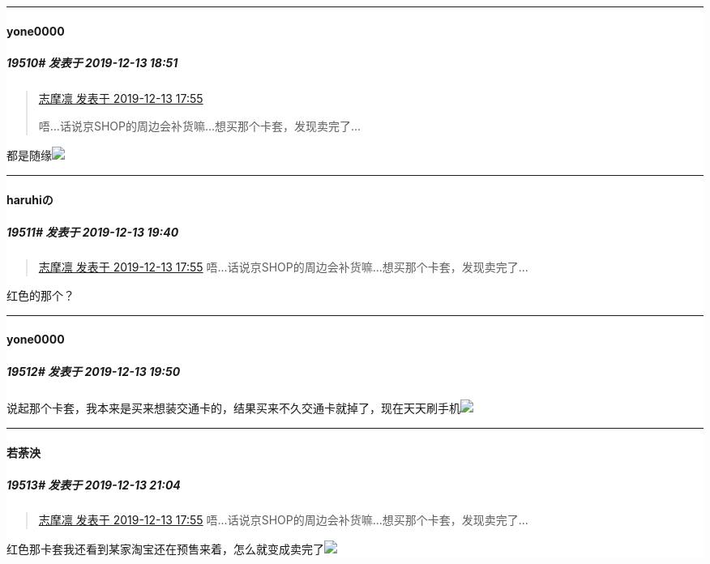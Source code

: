 




-----

####  yone0000  
##### 19510#       发表于 2019-12-13 18:51



<blockquote><a href="httphttps://bbs.saraba1st.com/2b/forum.php?mod=redirect&amp;goto=findpost&amp;pid=45851024&amp;ptid=1336553" target="_blank">志摩凛 发表于 2019-12-13 17:55</a>

唔...话说京SHOP的周边会补货嘛...想买那个卡套，发现卖完了...</blockquote>
都是随缘<img src="https://static.saraba1st.com/image/smiley/face2017/068.png" referrerpolicy="no-referrer">







-----

####  haruhiの  
##### 19511#       发表于 2019-12-13 19:40



<blockquote><a href="httphttps://bbs.saraba1st.com/2b/forum.php?mod=redirect&amp;goto=findpost&amp;pid=45851024&amp;ptid=1336553" target="_blank">志摩凛 发表于 2019-12-13 17:55</a>
唔...话说京SHOP的周边会补货嘛...想买那个卡套，发现卖完了...</blockquote>
红色的那个？







-----

####  yone0000  
##### 19512#       发表于 2019-12-13 19:50




说起那个卡套，我本来是买来想装交通卡的，结果买来不久交通卡就掉了，现在天天刷手机<img src="https://static.saraba1st.com/image/smiley/face2017/068.png" referrerpolicy="no-referrer">







-----

####  若荼泱  
##### 19513#       发表于 2019-12-13 21:04



<blockquote><a href="httphttps://bbs.saraba1st.com/2b/forum.php?mod=redirect&amp;goto=findpost&amp;pid=45851024&amp;ptid=1336553" target="_blank">志摩凛 发表于 2019-12-13 17:55</a>
唔...话说京SHOP的周边会补货嘛...想买那个卡套，发现卖完了...</blockquote>
红色那卡套我还看到某家淘宝还在预售来着，怎么就变成卖完了<img src="https://static.saraba1st.com/image/smiley/face2017/068.png" referrerpolicy="no-referrer">
